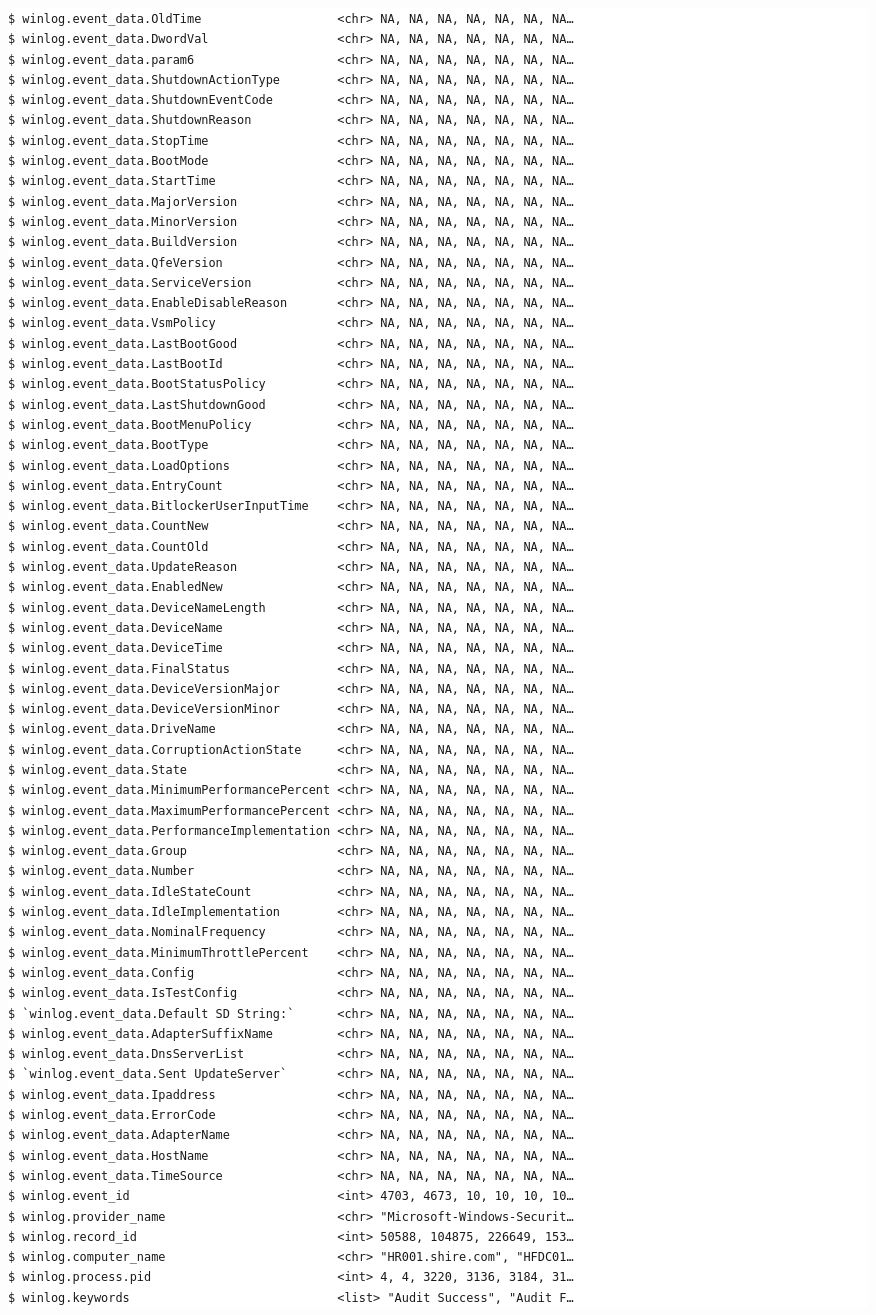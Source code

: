     $ winlog.event_data.OldTime                   <chr> NA, NA, NA, NA, NA, NA, NA…
    $ winlog.event_data.DwordVal                  <chr> NA, NA, NA, NA, NA, NA, NA…
    $ winlog.event_data.param6                    <chr> NA, NA, NA, NA, NA, NA, NA…
    $ winlog.event_data.ShutdownActionType        <chr> NA, NA, NA, NA, NA, NA, NA…
    $ winlog.event_data.ShutdownEventCode         <chr> NA, NA, NA, NA, NA, NA, NA…
    $ winlog.event_data.ShutdownReason            <chr> NA, NA, NA, NA, NA, NA, NA…
    $ winlog.event_data.StopTime                  <chr> NA, NA, NA, NA, NA, NA, NA…
    $ winlog.event_data.BootMode                  <chr> NA, NA, NA, NA, NA, NA, NA…
    $ winlog.event_data.StartTime                 <chr> NA, NA, NA, NA, NA, NA, NA…
    $ winlog.event_data.MajorVersion              <chr> NA, NA, NA, NA, NA, NA, NA…
    $ winlog.event_data.MinorVersion              <chr> NA, NA, NA, NA, NA, NA, NA…
    $ winlog.event_data.BuildVersion              <chr> NA, NA, NA, NA, NA, NA, NA…
    $ winlog.event_data.QfeVersion                <chr> NA, NA, NA, NA, NA, NA, NA…
    $ winlog.event_data.ServiceVersion            <chr> NA, NA, NA, NA, NA, NA, NA…
    $ winlog.event_data.EnableDisableReason       <chr> NA, NA, NA, NA, NA, NA, NA…
    $ winlog.event_data.VsmPolicy                 <chr> NA, NA, NA, NA, NA, NA, NA…
    $ winlog.event_data.LastBootGood              <chr> NA, NA, NA, NA, NA, NA, NA…
    $ winlog.event_data.LastBootId                <chr> NA, NA, NA, NA, NA, NA, NA…
    $ winlog.event_data.BootStatusPolicy          <chr> NA, NA, NA, NA, NA, NA, NA…
    $ winlog.event_data.LastShutdownGood          <chr> NA, NA, NA, NA, NA, NA, NA…
    $ winlog.event_data.BootMenuPolicy            <chr> NA, NA, NA, NA, NA, NA, NA…
    $ winlog.event_data.BootType                  <chr> NA, NA, NA, NA, NA, NA, NA…
    $ winlog.event_data.LoadOptions               <chr> NA, NA, NA, NA, NA, NA, NA…
    $ winlog.event_data.EntryCount                <chr> NA, NA, NA, NA, NA, NA, NA…
    $ winlog.event_data.BitlockerUserInputTime    <chr> NA, NA, NA, NA, NA, NA, NA…
    $ winlog.event_data.CountNew                  <chr> NA, NA, NA, NA, NA, NA, NA…
    $ winlog.event_data.CountOld                  <chr> NA, NA, NA, NA, NA, NA, NA…
    $ winlog.event_data.UpdateReason              <chr> NA, NA, NA, NA, NA, NA, NA…
    $ winlog.event_data.EnabledNew                <chr> NA, NA, NA, NA, NA, NA, NA…
    $ winlog.event_data.DeviceNameLength          <chr> NA, NA, NA, NA, NA, NA, NA…
    $ winlog.event_data.DeviceName                <chr> NA, NA, NA, NA, NA, NA, NA…
    $ winlog.event_data.DeviceTime                <chr> NA, NA, NA, NA, NA, NA, NA…
    $ winlog.event_data.FinalStatus               <chr> NA, NA, NA, NA, NA, NA, NA…
    $ winlog.event_data.DeviceVersionMajor        <chr> NA, NA, NA, NA, NA, NA, NA…
    $ winlog.event_data.DeviceVersionMinor        <chr> NA, NA, NA, NA, NA, NA, NA…
    $ winlog.event_data.DriveName                 <chr> NA, NA, NA, NA, NA, NA, NA…
    $ winlog.event_data.CorruptionActionState     <chr> NA, NA, NA, NA, NA, NA, NA…
    $ winlog.event_data.State                     <chr> NA, NA, NA, NA, NA, NA, NA…
    $ winlog.event_data.MinimumPerformancePercent <chr> NA, NA, NA, NA, NA, NA, NA…
    $ winlog.event_data.MaximumPerformancePercent <chr> NA, NA, NA, NA, NA, NA, NA…
    $ winlog.event_data.PerformanceImplementation <chr> NA, NA, NA, NA, NA, NA, NA…
    $ winlog.event_data.Group                     <chr> NA, NA, NA, NA, NA, NA, NA…
    $ winlog.event_data.Number                    <chr> NA, NA, NA, NA, NA, NA, NA…
    $ winlog.event_data.IdleStateCount            <chr> NA, NA, NA, NA, NA, NA, NA…
    $ winlog.event_data.IdleImplementation        <chr> NA, NA, NA, NA, NA, NA, NA…
    $ winlog.event_data.NominalFrequency          <chr> NA, NA, NA, NA, NA, NA, NA…
    $ winlog.event_data.MinimumThrottlePercent    <chr> NA, NA, NA, NA, NA, NA, NA…
    $ winlog.event_data.Config                    <chr> NA, NA, NA, NA, NA, NA, NA…
    $ winlog.event_data.IsTestConfig              <chr> NA, NA, NA, NA, NA, NA, NA…
    $ `winlog.event_data.Default SD String:`      <chr> NA, NA, NA, NA, NA, NA, NA…
    $ winlog.event_data.AdapterSuffixName         <chr> NA, NA, NA, NA, NA, NA, NA…
    $ winlog.event_data.DnsServerList             <chr> NA, NA, NA, NA, NA, NA, NA…
    $ `winlog.event_data.Sent UpdateServer`       <chr> NA, NA, NA, NA, NA, NA, NA…
    $ winlog.event_data.Ipaddress                 <chr> NA, NA, NA, NA, NA, NA, NA…
    $ winlog.event_data.ErrorCode                 <chr> NA, NA, NA, NA, NA, NA, NA…
    $ winlog.event_data.AdapterName               <chr> NA, NA, NA, NA, NA, NA, NA…
    $ winlog.event_data.HostName                  <chr> NA, NA, NA, NA, NA, NA, NA…
    $ winlog.event_data.TimeSource                <chr> NA, NA, NA, NA, NA, NA, NA…
    $ winlog.event_id                             <int> 4703, 4673, 10, 10, 10, 10…
    $ winlog.provider_name                        <chr> "Microsoft-Windows-Securit…
    $ winlog.record_id                            <int> 50588, 104875, 226649, 153…
    $ winlog.computer_name                        <chr> "HR001.shire.com", "HFDC01…
    $ winlog.process.pid                          <int> 4, 4, 3220, 3136, 3184, 31…
    $ winlog.keywords                             <list> "Audit Success", "Audit F…